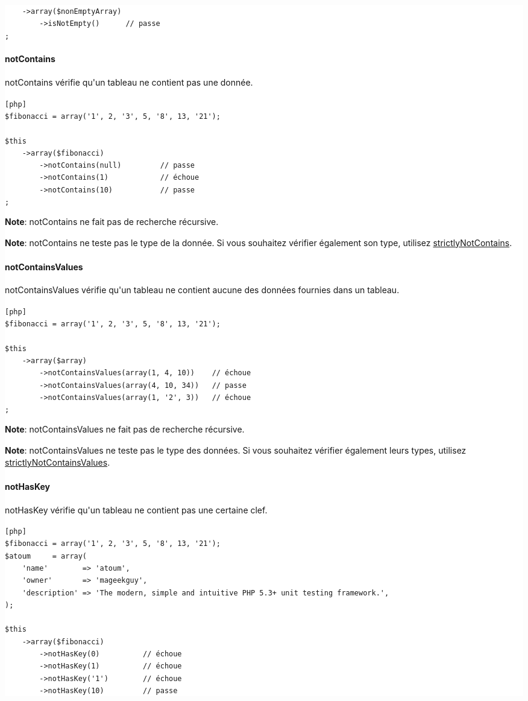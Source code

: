         ->array($nonEmptyArray)
            ->isNotEmpty()      // passe
    ;

#### notContains

notContains vérifie qu'un tableau ne contient pas une donnée.

    [php]
    $fibonacci = array('1', 2, '3', 5, '8', 13, '21');

    $this
        ->array($fibonacci)
            ->notContains(null)         // passe
            ->notContains(1)            // échoue
            ->notContains(10)           // passe
    ;

**Note**: notContains ne fait pas de recherche récursive.

**Note**: notContains ne teste pas le type de la donnée.
Si vous souhaitez vérifier également son type, utilisez [strictlyNotContains](#strictlynotcontains).

#### notContainsValues

notContainsValues vérifie qu'un tableau ne contient aucune des données fournies dans un tableau.

    [php]
    $fibonacci = array('1', 2, '3', 5, '8', 13, '21');

    $this
        ->array($array)
            ->notContainsValues(array(1, 4, 10))    // échoue
            ->notContainsValues(array(4, 10, 34))   // passe
            ->notContainsValues(array(1, '2', 3))   // échoue
    ;

**Note**: notContainsValues ne fait pas de recherche récursive.

**Note**: notContainsValues ne teste pas le type des données.
Si vous souhaitez vérifier également leurs types, utilisez
[strictlyNotContainsValues](#strictlynotcontainsvalues).

#### notHasKey

notHasKey vérifie qu'un tableau ne contient pas une certaine clef.

    [php]
    $fibonacci = array('1', 2, '3', 5, '8', 13, '21');
    $atoum     = array(
        'name'        => 'atoum',
        'owner'       => 'mageekguy',
        'description' => 'The modern, simple and intuitive PHP 5.3+ unit testing framework.',
    );

    $this
        ->array($fibonacci)
            ->notHasKey(0)          // échoue
            ->notHasKey(1)          // échoue
            ->notHasKey('1')        // échoue
            ->notHasKey(10)         // passe
